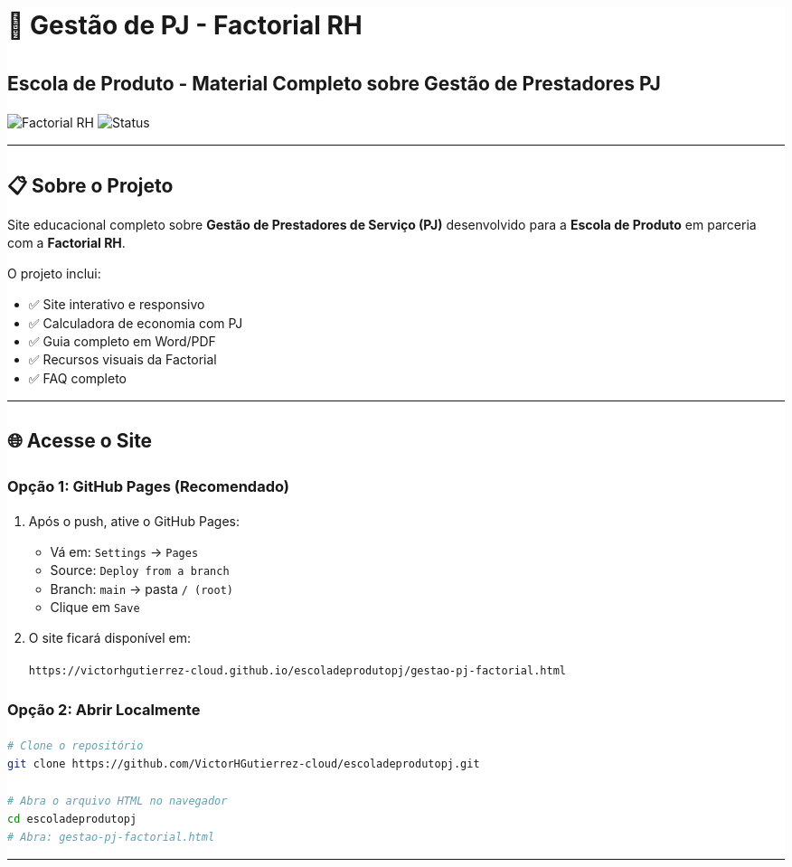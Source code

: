 # 🚀 Gestão de PJ - Factorial RH

## Escola de Produto - Material Completo sobre Gestão de Prestadores PJ

![Factorial RH](https://img.shields.io/badge/Factorial-RH-FF355E?style=for-the-badge)
![Status](https://img.shields.io/badge/Status-Completo-success?style=for-the-badge)

---

## 📋 Sobre o Projeto

Site educacional completo sobre **Gestão de Prestadores de Serviço (PJ)** desenvolvido para a **Escola de Produto** em parceria com a **Factorial RH**.

O projeto inclui:
- ✅ Site interativo e responsivo
- ✅ Calculadora de economia com PJ
- ✅ Guia completo em Word/PDF
- ✅ Recursos visuais da Factorial
- ✅ FAQ completo

---

## 🌐 Acesse o Site

### **Opção 1: GitHub Pages (Recomendado)**

1. Após o push, ative o GitHub Pages:
   - Vá em: `Settings` → `Pages`
   - Source: `Deploy from a branch`
   - Branch: `main` → pasta `/ (root)`
   - Clique em `Save`

2. O site ficará disponível em:
   ```
   https://victorhgutierrez-cloud.github.io/escoladeprodutopj/gestao-pj-factorial.html
   ```

### **Opção 2: Abrir Localmente**

```bash
# Clone o repositório
git clone https://github.com/VictorHGutierrez-cloud/escoladeprodutopj.git

# Abra o arquivo HTML no navegador
cd escoladeprodutopj
# Abra: gestao-pj-factorial.html
```

---